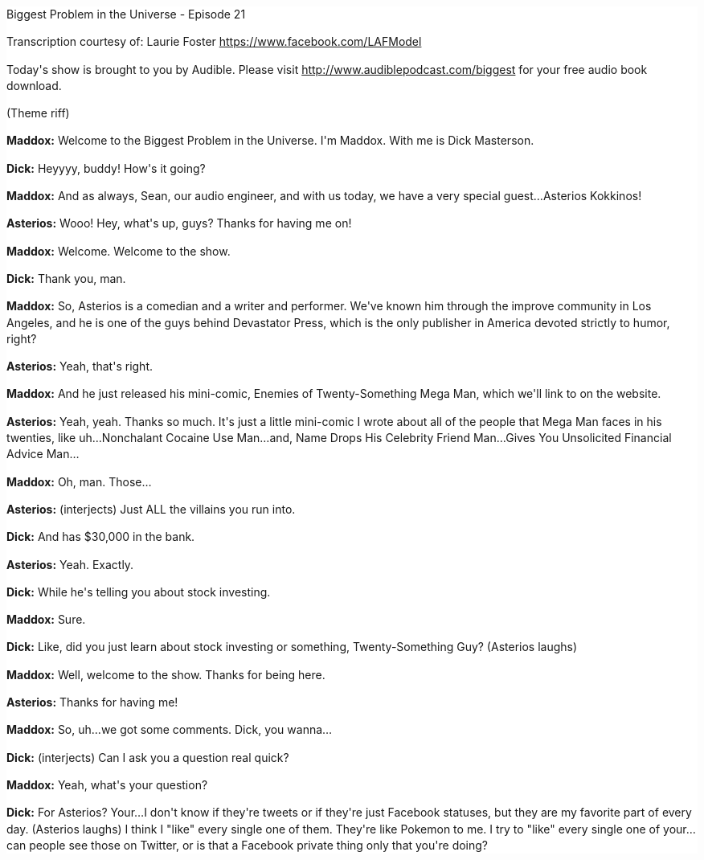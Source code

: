 Biggest Problem in the Universe - Episode 21

Transcription courtesy of: Laurie Foster https://www.facebook.com/LAFModel

Today's show is brought to you by Audible. Please visit http://www.audiblepodcast.com/biggest for your free audio book download.

(Theme riff)

**Maddox:** Welcome to the Biggest Problem in the Universe. I'm Maddox. With me is Dick Masterson.

**Dick:** Heyyyy, buddy! How's it going?

**Maddox:** And as always, Sean, our audio engineer, and with us today, we have a very special guest…Asterios Kokkinos!

**Asterios:** Wooo! Hey, what's up, guys? Thanks for having me on!

**Maddox:** Welcome. Welcome to the show.

**Dick:** Thank you, man.

**Maddox:** So, Asterios is a comedian and a writer and performer. We've known him through the improve community in Los Angeles, and he is one of the guys behind Devastator Press, which is the only publisher in America devoted strictly to humor, right?

**Asterios:** Yeah, that's right.

**Maddox:** And he just released his mini-comic, Enemies of Twenty-Something Mega Man, which we'll link to on the website.

**Asterios:** Yeah, yeah. Thanks so much. It's just a little mini-comic I wrote about all of the people that Mega Man faces in his twenties, like uh…Nonchalant Cocaine Use Man…and, Name Drops His Celebrity Friend Man…Gives You Unsolicited Financial Advice Man…

**Maddox:** Oh, man. Those…

**Asterios:** (interjects) Just ALL the villains you run into.

**Dick:** And has $30,000 in the bank.

**Asterios:** Yeah. Exactly.

**Dick:** While he's telling you about stock investing.

**Maddox:** Sure.

**Dick:** Like, did you just learn about stock investing or something, Twenty-Something Guy? (Asterios laughs)

**Maddox:** Well, welcome to the show. Thanks for being here.

**Asterios:** Thanks for having me!

**Maddox:** So, uh…we got some comments. Dick, you wanna…

**Dick:** (interjects) Can I ask you a question real quick?

**Maddox:** Yeah, what's your question?

**Dick:** For Asterios? Your…I don't know if they're tweets or if they're just Facebook statuses, but they are my favorite part of every day. (Asterios laughs) I think I "like" every single one of them. They're like Pokemon to me. I try to "like" every single one of your…can people see those on Twitter, or is that a Facebook private thing only that you're doing?
